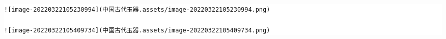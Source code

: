     ![image-20220322105230994](中国古代玉器.assets/image-20220322105230994.png)
  
    ![image-20220322105409734](中国古代玉器.assets/image-20220322105409734.png)
  